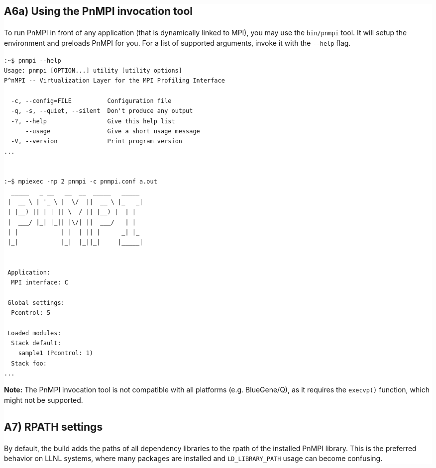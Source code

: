 
A6a) Using the PnMPI invocation tool
------------------------------------
To run PnMPI in front of any application (that is dynamically linked to MPI),
you may use the `bin/pnmpi` tool. It will setup the environment and preloads
PnMPI for you. For a list of supported arguments, invoke it with the `--help`
flag.

    :~$ pnmpi --help
    Usage: pnmpi [OPTION...] utility [utility options]
    P^nMPI -- Virtualization Layer for the MPI Profiling Interface

      -c, --config=FILE          Configuration file
      -q, -s, --quiet, --silent  Don't produce any output
      -?, --help                 Give this help list
          --usage                Give a short usage message
      -V, --version              Print program version
    ...


    :~$ mpiexec -np 2 pnmpi -c pnmpi.conf a.out
      _____   _ __   __  __  _____   _____
     |  __ \ | '_ \ |  \/  ||  __ \ |_   _|
     | |__) || | | || \  / || |__) |  | |
     |  ___/ |_| |_|| |\/| ||  ___/   | |
     | |            | |  | || |      _| |_
     |_|            |_|  |_||_|     |_____|


     Application:
      MPI interface: C

     Global settings:
      Pcontrol: 5

     Loaded modules:
      Stack default:
        sample1 (Pcontrol: 1)
      Stack foo:
    ...

**Note:** The PnMPI invocation tool is not compatible with all platforms (e.g.
BlueGene/Q), as it requires the `execvp()` function, which might not be
supported.


A7) RPATH settings
-----------------------
By default, the build adds the paths of all dependency libraries to the rpath of
the installed PnMPI library. This is the preferred behavior on LLNL systems,
where many packages are installed and `LD_LIBRARY_PATH` usage can become
confusing.
